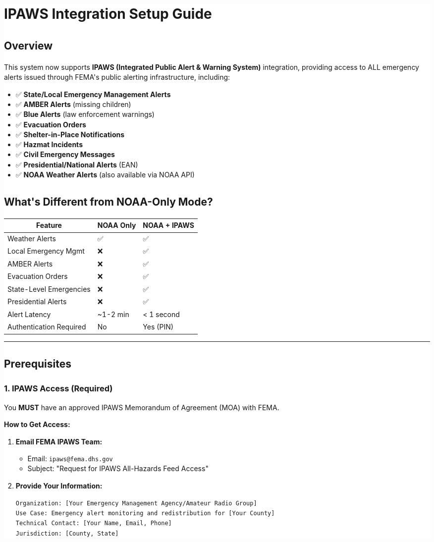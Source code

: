 # IPAWS Integration Setup Guide

## Overview

This system now supports **IPAWS (Integrated Public Alert & Warning System)** integration, providing access to ALL emergency alerts issued through FEMA's public alerting infrastructure, including:

- ✅ **State/Local Emergency Management Alerts**
- ✅ **AMBER Alerts** (missing children)
- ✅ **Blue Alerts** (law enforcement warnings)
- ✅ **Evacuation Orders**
- ✅ **Shelter-in-Place Notifications**
- ✅ **Hazmat Incidents**
- ✅ **Civil Emergency Messages**
- ✅ **Presidential/National Alerts** (EAN)
- ✅ **NOAA Weather Alerts** (also available via NOAA API)

## What's Different from NOAA-Only Mode?

| Feature | NOAA Only | NOAA + IPAWS |
|---------|-----------|--------------|
| Weather Alerts | ✅ | ✅ |
| Local Emergency Mgmt | ❌ | ✅ |
| AMBER Alerts | ❌ | ✅ |
| Evacuation Orders | ❌ | ✅ |
| State-Level Emergencies | ❌ | ✅ |
| Presidential Alerts | ❌ | ✅ |
| Alert Latency | ~1-2 min | < 1 second |
| Authentication Required | No | Yes (PIN) |

---

## Prerequisites

### 1. IPAWS Access (Required)

You **MUST** have an approved IPAWS Memorandum of Agreement (MOA) with FEMA.

**How to Get Access:**

1. **Email FEMA IPAWS Team:**
   - Email: `ipaws@fema.dhs.gov`
   - Subject: "Request for IPAWS All-Hazards Feed Access"

2. **Provide Your Information:**
   ```
   Organization: [Your Emergency Management Agency/Amateur Radio Group]
   Use Case: Emergency alert monitoring and redistribution for [Your County]
   Technical Contact: [Your Name, Email, Phone]
   Jurisdiction: [County, State]
   ```
